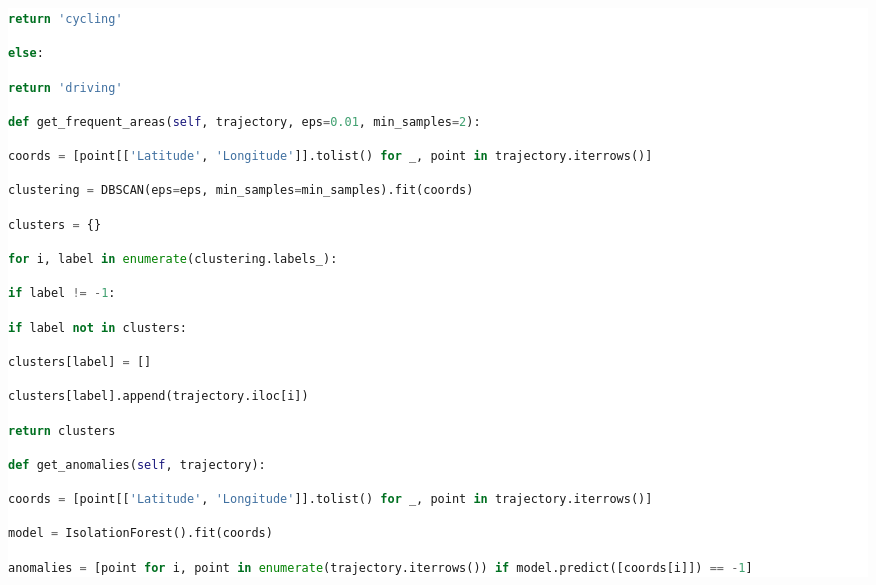 ```python
return 'cycling'
```

```python
else:
```

```python
return 'driving'
```

```python
def get_frequent_areas(self, trajectory, eps=0.01, min_samples=2):
```

```python
coords = [point[['Latitude', 'Longitude']].tolist() for _, point in trajectory.iterrows()]
```

```python
clustering = DBSCAN(eps=eps, min_samples=min_samples).fit(coords)
```

```python
clusters = {}
```

```python
for i, label in enumerate(clustering.labels_):
```

```python
if label != -1:
```

```python
if label not in clusters:
```

```python
clusters[label] = []
```

```python
clusters[label].append(trajectory.iloc[i])
```

```python
return clusters
```

```python
def get_anomalies(self, trajectory):
```

```python
coords = [point[['Latitude', 'Longitude']].tolist() for _, point in trajectory.iterrows()]
```

```python
model = IsolationForest().fit(coords)
```

```python
anomalies = [point for i, point in enumerate(trajectory.iterrows()) if model.predict([coords[i]]) == -1]
```
